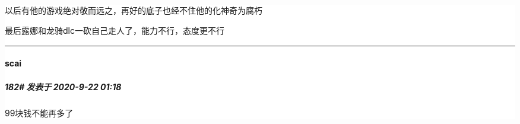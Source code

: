 
以后有他的游戏绝对敬而远之，再好的底子也经不住他的化神奇为腐朽

最后露娜和龙骑dlc一砍自己走人了，能力不行，态度更不行








-----

####  scai  
##### 182#       发表于 2020-9-22 01:18




99块钱不能再多了





                                           
